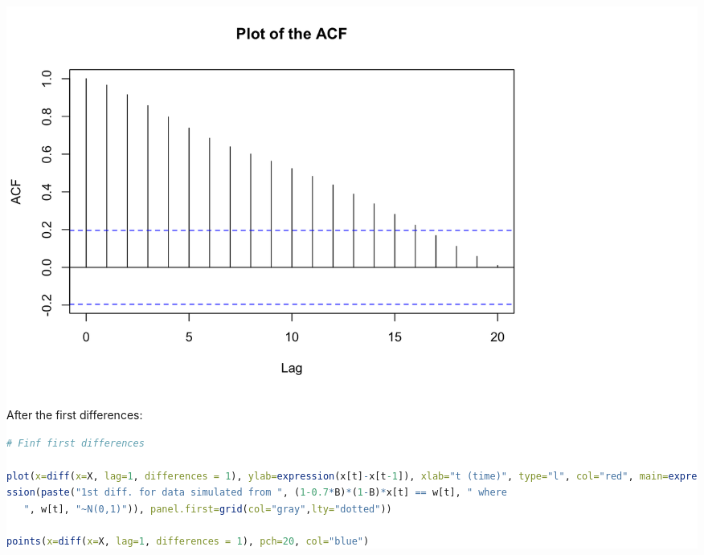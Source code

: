 <img src="07-Resolvin-non-stationarity_files/figure-html/unnamed-chunk-16-1.png" width="672" />

After the first differences:


```r
# Finf first differences

plot(x=diff(x=X, lag=1, differences = 1), ylab=expression(x[t]-x[t-1]), xlab="t (time)", type="l", col="red", main=expression(paste("1st diff. for data simulated from ", (1-0.7*B)*(1-B)*x[t] == w[t], " where 
   ", w[t], "~N(0,1)")), panel.first=grid(col="gray",lty="dotted"))

points(x=diff(x=X, lag=1, differences = 1), pch=20, col="blue")
```
